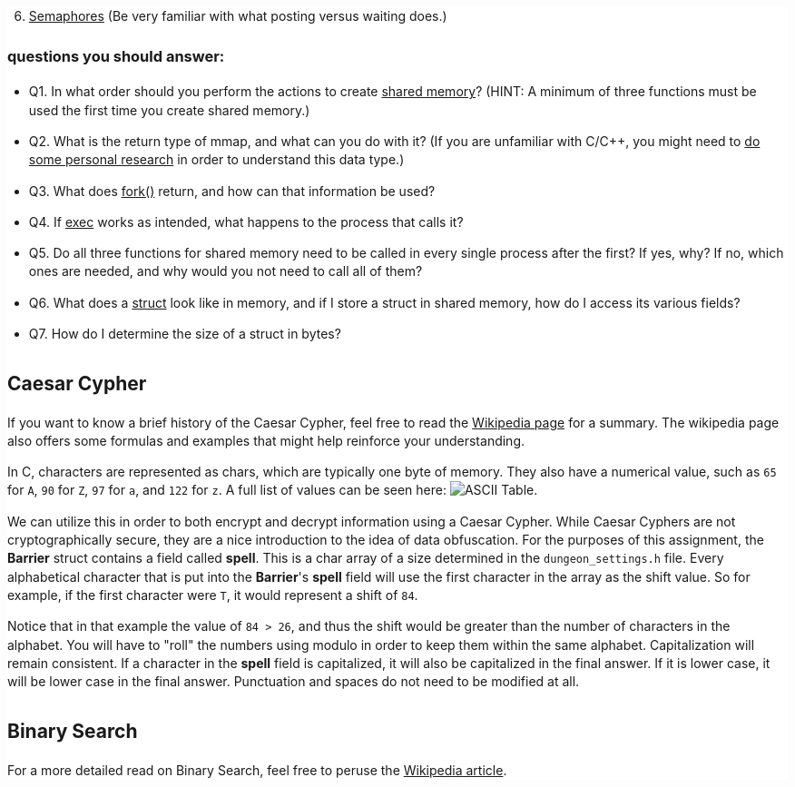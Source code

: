 6. [Semaphores](https://man7.org/linux/man-pages/man7/sem_overview.7.html) (Be very familiar with what posting versus waiting does.)

### questions you should answer: 
* Q1. In what order should you perform the actions to create [shared memory](https://man7.org/linux/man-pages/man7/shm_overview.7.html)? (HINT: A minimum of three functions must be used the first time you create shared memory.)

* Q2. What is the return type of mmap, and what can you do with it? (If you are unfamiliar with C/C++, you might need to [do some personal research](https://en.cppreference.com/w/c) in order to understand this data type.)

* Q3. What does [fork()](https://man7.org/linux/man-pages/man2/fork.2.html) return, and how can that information be used?

* Q4. If [exec](https://man7.org/linux/man-pages/man3/exec.3.html) works as intended, what happens to the process that calls it?

* Q5. Do all three functions for shared memory need to be called in every single process after the first? If yes, why? If no, which ones are needed, and why would you not need to call all of them?

* Q6. What does a [struct](https://en.cppreference.com/w/c/language/struct) look like in memory, and if I store a struct in shared memory, how do I access its various fields?

* Q7. How do I determine the size of a struct in bytes?

## Caesar Cypher
If you want to know a brief history of the Caesar Cypher, feel free to read the [Wikipedia page](https://en.wikipedia.org/wiki/Caesar_cipher) for a summary. The wikipedia page also offers some formulas and examples that might help reinforce your understanding.

In C, characters are represented as chars, which are typically one byte of memory. They also have a numerical value, such as `65` for `A`, `90` for `Z`, `97` for `a`, and `122` for `z`. A full list of values can be seen here:
![ASCII Table](https://www.asciitable.com/asciifull.gif "An ASCII Table").

We can utilize this in order to both encrypt and decrypt information using a Caesar Cypher. While Caesar Cyphers are not cryptographically secure, they are a nice introduction to the idea of data obfuscation. For the purposes of this assignment, the **Barrier** struct contains a field called **spell**. This is a char array of a size determined in the `dungeon_settings.h` file. Every alphabetical character that is put into the **Barrier**'s **spell** field will use the first character in the array as the shift value. So for example, if the first character were `T`, it would represent a shift of `84`.

Notice that in that example the value of `84 > 26`, and thus the shift would be greater than the number of characters in the alphabet. You will have to "roll" the numbers using modulo in order to keep them within the same alphabet. Capitalization will remain consistent. If a character in the **spell** field is capitalized, it will also be capitalized in the final answer. If it is lower case, it will be lower case in the final answer. Punctuation and spaces do not need to be modified at all.

## Binary Search

For a more detailed read on Binary Search, feel free to peruse the [Wikipedia article](https://en.wikipedia.org/wiki/Binary_search_algorithm).
